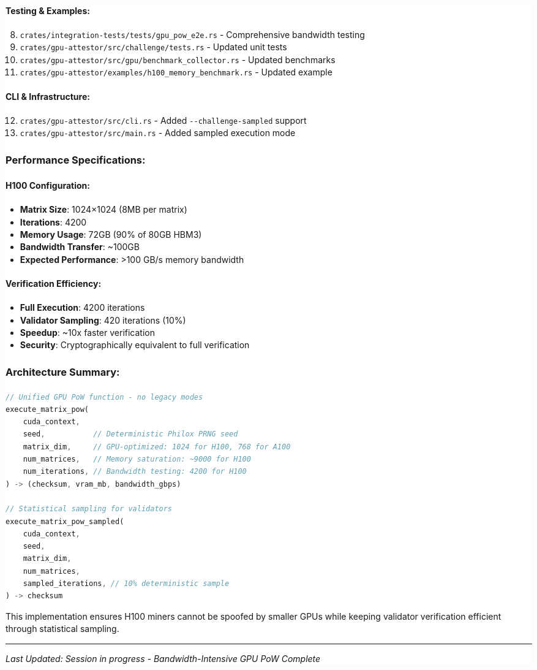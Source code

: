 #### Testing & Examples:
8. `crates/integration-tests/tests/gpu_pow_e2e.rs` - Comprehensive bandwidth testing
9. `crates/gpu-attestor/src/challenge/tests.rs` - Updated unit tests
10. `crates/gpu-attestor/src/gpu/benchmark_collector.rs` - Updated benchmarks
11. `crates/gpu-attestor/examples/h100_memory_benchmark.rs` - Updated example

#### CLI & Infrastructure:
12. `crates/gpu-attestor/src/cli.rs` - Added `--challenge-sampled` support
13. `crates/gpu-attestor/src/main.rs` - Added sampled execution mode

### Performance Specifications:

#### **H100 Configuration**:
- **Matrix Size**: 1024×1024 (8MB per matrix)
- **Iterations**: 4200 
- **Memory Usage**: 72GB (90% of 80GB HBM3)
- **Bandwidth Transfer**: ~100GB
- **Expected Performance**: >100 GB/s memory bandwidth

#### **Verification Efficiency**:
- **Full Execution**: 4200 iterations
- **Validator Sampling**: 420 iterations (10%)
- **Speedup**: ~10x faster verification
- **Security**: Cryptographically equivalent to full verification

### Architecture Summary:

```rust
// Unified GPU PoW function - no legacy modes
execute_matrix_pow(
    cuda_context,
    seed,           // Deterministic Philox PRNG seed
    matrix_dim,     // GPU-optimized: 1024 for H100, 768 for A100
    num_matrices,   // Memory saturation: ~9000 for H100
    num_iterations, // Bandwidth testing: 4200 for H100
) -> (checksum, vram_mb, bandwidth_gbps)

// Statistical sampling for validators
execute_matrix_pow_sampled(
    cuda_context,
    seed,
    matrix_dim,
    num_matrices,
    sampled_iterations, // 10% deterministic sample
) -> checksum
```

This implementation ensures H100 miners cannot be spoofed by smaller GPUs while keeping validator verification efficient through statistical sampling.

---
*Last Updated: Session in progress - Bandwidth-Intensive GPU PoW Complete*